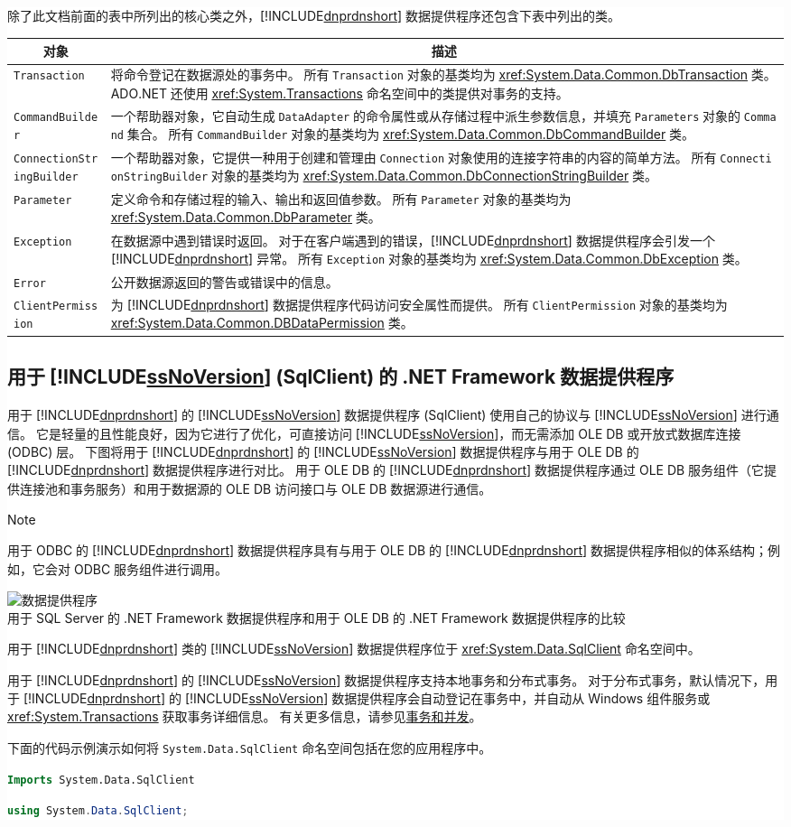  除了此文档前面的表中所列出的核心类之外，[!INCLUDE[dnprdnshort](../../../../includes/dnprdnshort-md.md)] 数据提供程序还包含下表中列出的类。  
  
|对象|描述|  
|--------|--------|  
|`Transaction`|将命令登记在数据源处的事务中。 所有 `Transaction` 对象的基类均为 <xref:System.Data.Common.DbTransaction> 类。 ADO.NET 还使用 <xref:System.Transactions> 命名空间中的类提供对事务的支持。|  
|`CommandBuilder`|一个帮助器对象，它自动生成 `DataAdapter` 的命令属性或从存储过程中派生参数信息，并填充 `Parameters` 对象的 `Command` 集合。 所有 `CommandBuilder` 对象的基类均为 <xref:System.Data.Common.DbCommandBuilder> 类。|  
|`ConnectionStringBuilder`|一个帮助器对象，它提供一种用于创建和管理由 `Connection` 对象使用的连接字符串的内容的简单方法。 所有 `ConnectionStringBuilder` 对象的基类均为 <xref:System.Data.Common.DbConnectionStringBuilder> 类。|  
|`Parameter`|定义命令和存储过程的输入、输出和返回值参数。 所有 `Parameter` 对象的基类均为 <xref:System.Data.Common.DbParameter> 类。|  
|`Exception`|在数据源中遇到错误时返回。 对于在客户端遇到的错误，[!INCLUDE[dnprdnshort](../../../../includes/dnprdnshort-md.md)] 数据提供程序会引发一个 [!INCLUDE[dnprdnshort](../../../../includes/dnprdnshort-md.md)] 异常。 所有 `Exception` 对象的基类均为 <xref:System.Data.Common.DbException> 类。|  
|`Error`|公开数据源返回的警告或错误中的信息。|  
|`ClientPermission`|为 [!INCLUDE[dnprdnshort](../../../../includes/dnprdnshort-md.md)] 数据提供程序代码访问安全属性而提供。 所有 `ClientPermission` 对象的基类均为 <xref:System.Data.Common.DBDataPermission> 类。|  
  
## 用于 [!INCLUDE[ssNoVersion](../../../../includes/ssnoversion-md.md)] \(SqlClient\) 的 .NET Framework 数据提供程序  
 用于 [!INCLUDE[dnprdnshort](../../../../includes/dnprdnshort-md.md)] 的 [!INCLUDE[ssNoVersion](../../../../includes/ssnoversion-md.md)] 数据提供程序 \(SqlClient\) 使用自己的协议与 [!INCLUDE[ssNoVersion](../../../../includes/ssnoversion-md.md)] 进行通信。 它是轻量的且性能良好，因为它进行了优化，可直接访问 [!INCLUDE[ssNoVersion](../../../../includes/ssnoversion-md.md)]，而无需添加 OLE DB 或开放式数据库连接 \(ODBC\) 层。 下图将用于 [!INCLUDE[dnprdnshort](../../../../includes/dnprdnshort-md.md)] 的 [!INCLUDE[ssNoVersion](../../../../includes/ssnoversion-md.md)] 数据提供程序与用于 OLE DB 的 [!INCLUDE[dnprdnshort](../../../../includes/dnprdnshort-md.md)] 数据提供程序进行对比。 用于 OLE DB 的 [!INCLUDE[dnprdnshort](../../../../includes/dnprdnshort-md.md)] 数据提供程序通过 OLE DB 服务组件（它提供连接池和事务服务）和用于数据源的 OLE DB 访问接口与 OLE DB 数据源进行通信。  
  
> [!NOTE]
>  用于 ODBC 的 [!INCLUDE[dnprdnshort](../../../../includes/dnprdnshort-md.md)] 数据提供程序具有与用于 OLE DB 的 [!INCLUDE[dnprdnshort](../../../../includes/dnprdnshort-md.md)] 数据提供程序相似的体系结构；例如，它会对 ODBC 服务组件进行调用。  
  
 ![数据提供程序](../../../../docs/framework/data/adonet/media/netdataproviders-bpuedev11.png "NETDataProviders\_bpuedev11")  
用于 SQL Server 的 .NET Framework 数据提供程序和用于 OLE DB 的 .NET Framework 数据提供程序的比较  
  
 用于 [!INCLUDE[dnprdnshort](../../../../includes/dnprdnshort-md.md)] 类的 [!INCLUDE[ssNoVersion](../../../../includes/ssnoversion-md.md)] 数据提供程序位于 <xref:System.Data.SqlClient> 命名空间中。  
  
 用于 [!INCLUDE[dnprdnshort](../../../../includes/dnprdnshort-md.md)] 的 [!INCLUDE[ssNoVersion](../../../../includes/ssnoversion-md.md)] 数据提供程序支持本地事务和分布式事务。 对于分布式事务，默认情况下，用于 [!INCLUDE[dnprdnshort](../../../../includes/dnprdnshort-md.md)] 的 [!INCLUDE[ssNoVersion](../../../../includes/ssnoversion-md.md)] 数据提供程序会自动登记在事务中，并自动从 Windows 组件服务或 <xref:System.Transactions> 获取事务详细信息。 有关更多信息，请参见[事务和并发](../../../../docs/framework/data/adonet/transactions-and-concurrency.md)。  
  
 下面的代码示例演示如何将 `System.Data.SqlClient` 命名空间包括在您的应用程序中。  
  
```vb  
Imports System.Data.SqlClient  
```  
  
```csharp  
using System.Data.SqlClient;  
```  
  